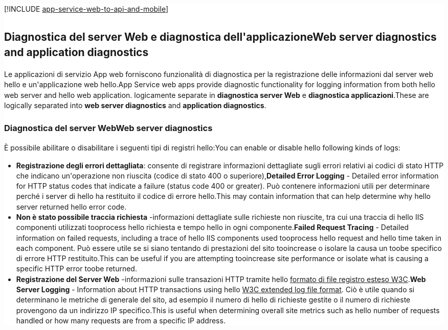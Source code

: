 [!INCLUDE [app-service-web-to-api-and-mobile](../../includes/app-service-web-to-api-and-mobile.md)]

## <span data-ttu-id="c744c-109"><a name="whatisdiag"></a>Diagnostica del server Web e diagnostica dell'applicazione</span><span class="sxs-lookup"><span data-stu-id="c744c-109"><a name="whatisdiag"></a>Web server diagnostics and application diagnostics</span></span>
<span data-ttu-id="c744c-110">Le applicazioni di servizio App web forniscono funzionalità di diagnostica per la registrazione delle informazioni dal server web hello e un'applicazione web hello.</span><span class="sxs-lookup"><span data-stu-id="c744c-110">App Service web apps provide diagnostic functionality for logging information from both hello web server and hello web application.</span></span> <span data-ttu-id="c744c-111">logicamente separate in **diagnostica server Web** e **diagnostica applicazioni**.</span><span class="sxs-lookup"><span data-stu-id="c744c-111">These are logically separated into **web server diagnostics** and **application diagnostics**.</span></span>

### <a name="web-server-diagnostics"></a><span data-ttu-id="c744c-112">Diagnostica del server Web</span><span class="sxs-lookup"><span data-stu-id="c744c-112">Web server diagnostics</span></span>
<span data-ttu-id="c744c-113">È possibile abilitare o disabilitare i seguenti tipi di registri hello:</span><span class="sxs-lookup"><span data-stu-id="c744c-113">You can enable or disable hello following kinds of logs:</span></span>

* <span data-ttu-id="c744c-114">**Registrazione degli errori dettagliata**: consente di registrare informazioni dettagliate sugli errori relativi ai codici di stato HTTP che indicano un'operazione non riuscita (codice di stato 400 o superiore),</span><span class="sxs-lookup"><span data-stu-id="c744c-114">**Detailed Error Logging** - Detailed error information for HTTP status codes that indicate a failure (status code 400 or greater).</span></span> <span data-ttu-id="c744c-115">Può contenere informazioni utili per determinare perché i server di hello ha restituito il codice di errore hello.</span><span class="sxs-lookup"><span data-stu-id="c744c-115">This may contain information that can help determine why hello server returned hello error code.</span></span>
* <span data-ttu-id="c744c-116">**Non è stato possibile traccia richiesta** -informazioni dettagliate sulle richieste non riuscite, tra cui una traccia di hello IIS componenti utilizzati tooprocess hello richiesta e tempo hello in ogni componente.</span><span class="sxs-lookup"><span data-stu-id="c744c-116">**Failed Request Tracing** - Detailed information on failed requests, including a trace of hello IIS components used tooprocess hello request and hello time taken in each component.</span></span> <span data-ttu-id="c744c-117">Può essere utile se si siano tentando di prestazioni del sito tooincrease o isolare la causa un toobe specifico di errore HTTP restituito.</span><span class="sxs-lookup"><span data-stu-id="c744c-117">This can be useful if you are attempting tooincrease site performance or isolate what is causing a specific HTTP error toobe returned.</span></span>
* <span data-ttu-id="c744c-118">**Registrazione del Server Web** -informazioni sulle transazioni HTTP tramite hello [formato di file registro esteso W3C](http://msdn.microsoft.com/library/windows/desktop/aa814385.aspx).</span><span class="sxs-lookup"><span data-stu-id="c744c-118">**Web Server Logging** - Information about HTTP transactions using hello [W3C extended log file format](http://msdn.microsoft.com/library/windows/desktop/aa814385.aspx).</span></span> <span data-ttu-id="c744c-119">Ciò è utile quando si determinano le metriche di generale del sito, ad esempio il numero di hello di richieste gestite o il numero di richieste provengono da un indirizzo IP specifico.</span><span class="sxs-lookup"><span data-stu-id="c744c-119">This is useful when determining overall site metrics such as hello number of requests handled or how many requests are from a specific IP address.</span></span>
